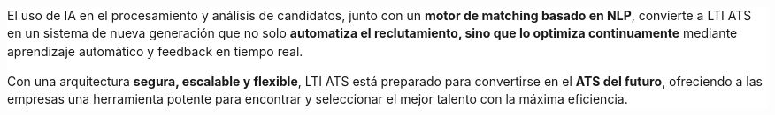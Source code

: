 El uso de IA en el procesamiento y análisis de candidatos, junto con un **motor de matching basado en NLP**, convierte a LTI ATS en un sistema de nueva generación que no solo **automatiza el reclutamiento, sino que lo optimiza continuamente** mediante aprendizaje automático y feedback en tiempo real.

Con una arquitectura **segura, escalable y flexible**, LTI ATS está preparado para convertirse en el **ATS del futuro**, ofreciendo a las empresas una herramienta potente para encontrar y seleccionar el mejor talento con la máxima eficiencia.